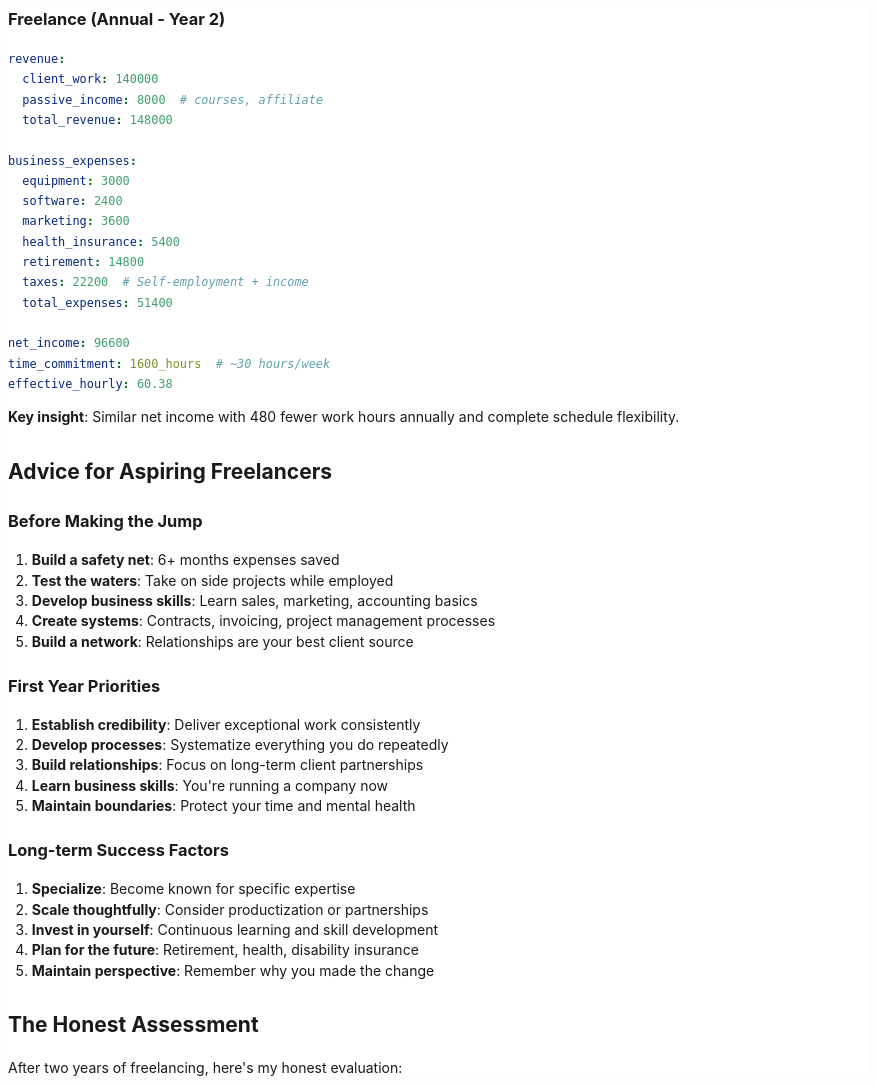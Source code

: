 ### Freelance (Annual - Year 2)
```yaml
revenue:
  client_work: 140000
  passive_income: 8000  # courses, affiliate
  total_revenue: 148000

business_expenses:
  equipment: 3000
  software: 2400
  marketing: 3600
  health_insurance: 5400
  retirement: 14800
  taxes: 22200  # Self-employment + income
  total_expenses: 51400

net_income: 96600
time_commitment: 1600_hours  # ~30 hours/week
effective_hourly: 60.38
```

**Key insight**: Similar net income with 480 fewer work hours annually and complete schedule flexibility.

## Advice for Aspiring Freelancers

### Before Making the Jump
1. **Build a safety net**: 6+ months expenses saved
2. **Test the waters**: Take on side projects while employed
3. **Develop business skills**: Learn sales, marketing, accounting basics
4. **Create systems**: Contracts, invoicing, project management processes
5. **Build a network**: Relationships are your best client source

### First Year Priorities
1. **Establish credibility**: Deliver exceptional work consistently
2. **Develop processes**: Systematize everything you do repeatedly
3. **Build relationships**: Focus on long-term client partnerships
4. **Learn business skills**: You're running a company now
5. **Maintain boundaries**: Protect your time and mental health

### Long-term Success Factors
1. **Specialize**: Become known for specific expertise
2. **Scale thoughtfully**: Consider productization or partnerships
3. **Invest in yourself**: Continuous learning and skill development
4. **Plan for the future**: Retirement, health, disability insurance
5. **Maintain perspective**: Remember why you made the change

## The Honest Assessment

After two years of freelancing, here's my honest evaluation:
